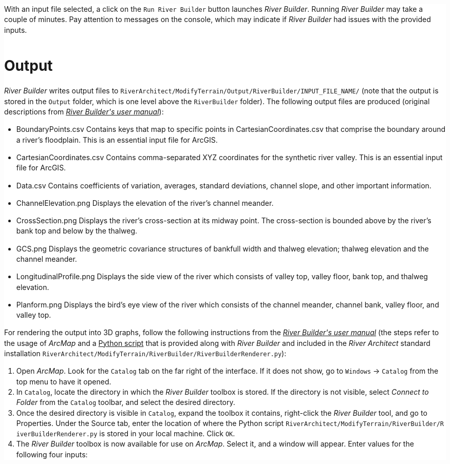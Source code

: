 With an input file selected, a click on the `Run River Builder` button launches  *River Builder*. Running *River Builder* may take a couple of minutes. Pay attention to messages on the console, which may indicate if *River Builder* had issues with the provided inputs.

# Output <a name="output"></a>

*River Builder* writes output files to `RiverArchitect/ModifyTerrain/Output/RiverBuilder/INPUT_FILE_NAME/` (note that the output is stored in the `Output` folder, which is one level above the `RiverBuilder` folder). The following output files are produced (original descriptions from [*River Builder's user manual*][rbman]):

- BoundaryPoints.csv
  Contains keys that map to specific points in CartesianCoordinates.csv that comprise the boundary around a river’s floodplain. This is an essential input file for ArcGIS.
  
- CartesianCoordinates.csv
  Contains comma-separated XYZ coordinates for the synthetic river valley. This is an essential input file for ArcGIS.
  
- Data.csv
  Contains coefficients of variation, averages, standard deviations, channel slope, and other important information.

- ChannelElevation.png
  Displays the elevation of the river’s channel meander.

- CrossSection.png
  Displays the river’s cross-section at its midway point. The cross-section is bounded above by the river’s bank top and below by the thalweg.
- GCS.png
  Displays the geometric covariance structures of bankfull width and thalweg elevation; thalweg elevation and the channel meander.

- LongitudinalProfile.png
  Displays the side view of the river which consists of valley top, valley floor, bank top, and thalweg elevation.

- Planform.png
  Displays the bird’s eye view of the river which consists of the channel meander, channel bank, valley floor, and valley top.
  
  
For rendering the output into 3D graphs, follow the following instructions from the [*River Builder's user manual*][rbman] (the steps refer to the usage of *ArcMap* and a [Python script](https://github.com/riverarchitect/program/blob/master/ModifyTerrain/RiverBuilder/RiverBuilderRenderer.py) that is provided along with *River Builder* and included in the *River Architect* standard installation `RiverArchitect/ModifyTerrain/RiverBuilder/RiverBuilderRenderer.py`):

1.	Open *ArcMap*. Look for the `Catalog` tab on the far right of the interface. If it does not show, go to `Windows` -> `Catalog` from the top menu to have it opened.
2.	In `Catalog`, locate the directory in which the *River Builder* toolbox is stored. If the directory is not visible, select *Connect to Folder* from the `Catalog` toolbar, and select the desired directory.
3.	Once the desired directory is visible in `Catalog`, expand the toolbox it contains, right-click the *River Builder* tool, and go to Properties. Under the Source tab, enter the location of where the Python script `RiverArchitect/ModifyTerrain/RiverBuilder/RiverBuilderRenderer.py` is stored in your local machine. Click `OK`.
4.	The *River Builder* toolbox is now available for use on *ArcMap*. Select it, and a window will appear. Enter values for the following four inputs:


[brown14]: http://www.sciencedirect.com/science/article/pii/S0169555X14001081
[brown19]: http://www.sciencedirect.com/science/article/pii/S0012825218306160
[pasternack13b]: https://onlinelibrary.wiley.com/doi/abs/10.1002/9781118526576.ch20
[pasternack18a]: https://onlinelibrary.wiley.com/doi/full/10.1002/esp.4411
[pasternack18b]: https://onlinelibrary.wiley.com/doi/full/10.1002/esp.4410
[rb]: http://pasternack.ucdavis.edu/research/model-codes/river-builder
[rbman]: https://cran.r-project.org/web/packages/RiverBuilder/RiverBuilder.pdf